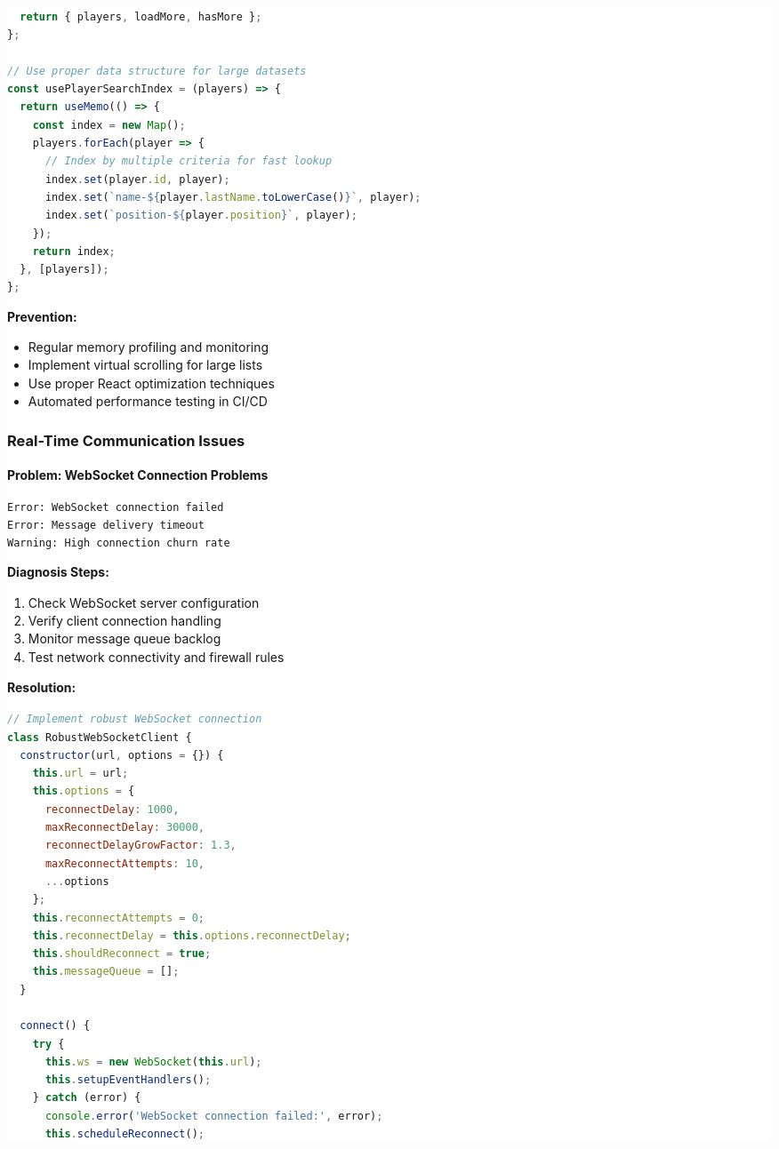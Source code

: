 ```javascript
  return { players, loadMore, hasMore };
};

// Use proper data structure for large datasets
const usePlayerSearchIndex = (players) => {
  return useMemo(() => {
    const index = new Map();
    players.forEach(player => {
      // Index by multiple criteria for fast lookup
      index.set(player.id, player);
      index.set(`name-${player.lastName.toLowerCase()}`, player);
      index.set(`position-${player.position}`, player);
    });
    return index;
  }, [players]);
};
```

**Prevention:**
- Regular memory profiling and monitoring
- Implement virtual scrolling for large lists
- Use proper React optimization techniques
- Automated performance testing in CI/CD

### Real-Time Communication Issues

**Problem: WebSocket Connection Problems**
```
Error: WebSocket connection failed
Error: Message delivery timeout
Warning: High connection churn rate
```

**Diagnosis Steps:**
1. Check WebSocket server configuration
2. Verify client connection handling
3. Monitor message queue backlog
4. Test network connectivity and firewall rules

**Resolution:**
```javascript
// Implement robust WebSocket connection
class RobustWebSocketClient {
  constructor(url, options = {}) {
    this.url = url;
    this.options = {
      reconnectDelay: 1000,
      maxReconnectDelay: 30000,
      reconnectDelayGrowFactor: 1.3,
      maxReconnectAttempts: 10,
      ...options
    };
    this.reconnectAttempts = 0;
    this.reconnectDelay = this.options.reconnectDelay;
    this.shouldReconnect = true;
    this.messageQueue = [];
  }

  connect() {
    try {
      this.ws = new WebSocket(this.url);
      this.setupEventHandlers();
    } catch (error) {
      console.error('WebSocket connection failed:', error);
      this.scheduleReconnect();
```